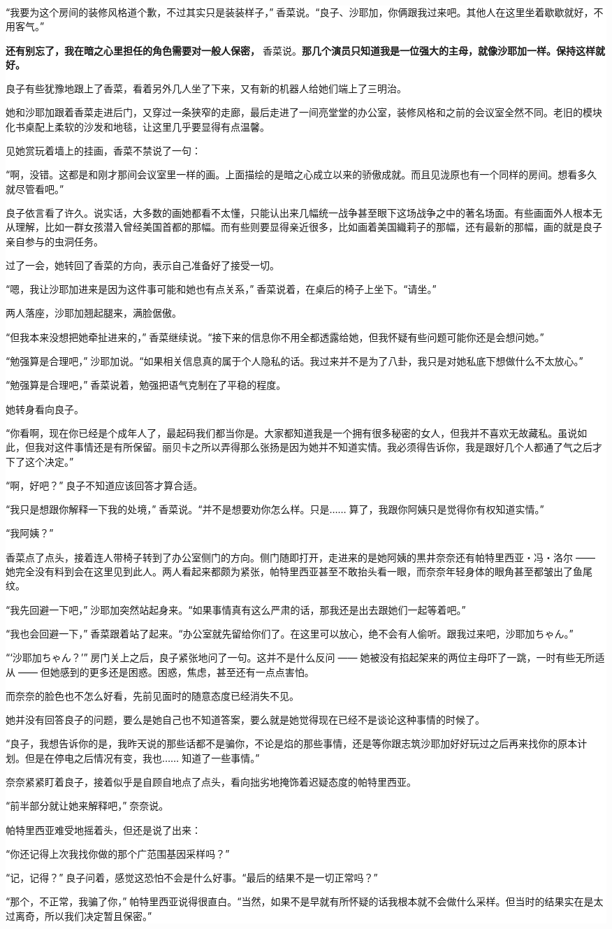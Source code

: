 “我要为这个房间的装修风格道个歉，不过其实只是装装样子，” 香菜说。“良子、沙耶加，你俩跟我过来吧。其他人在这里坐着歇歇就好，不用客气。”

**还有别忘了，我在暗之心里担任的角色需要对一般人保密，** 香菜说。**那几个演员只知道我是一位强大的主母，就像沙耶加一样。保持这样就好。**

良子有些犹豫地跟上了香菜，看着另外几人坐了下来，又有新的机器人给她们端上了三明治。

她和沙耶加跟着香菜走进后门，又穿过一条狭窄的走廊，最后走进了一间亮堂堂的办公室，装修风格和之前的会议室全然不同。老旧的模块化书桌配上柔软的沙发和地毯，让这里几乎要显得有点温馨。

见她赏玩着墙上的挂画，香菜不禁说了一句：

“啊，没错。这都是和刚才那间会议室里一样的画。上面描绘的是暗之心成立以来的骄傲成就。而且见泷原也有一个同样的房间。想看多久就尽管看吧。”

良子依言看了许久。说实话，大多数的画她都看不太懂，只能认出来几幅统一战争甚至眼下这场战争之中的著名场面。有些画面外人根本无从理解，比如一群女孩潜入曾经美国首都的那幅。而有些则要显得亲近很多，比如画着美国織莉子的那幅，还有最新的那幅，画的就是良子亲自参与的虫洞任务。

过了一会，她转回了香菜的方向，表示自己准备好了接受一切。

“嗯，我让沙耶加进来是因为这件事可能和她也有点关系，” 香菜说着，在桌后的椅子上坐下。“请坐。”

两人落座，沙耶加翘起腿来，满脸倨傲。

“但我本来没想把她牵扯进来的，” 香菜继续说。“接下来的信息你不用全都透露给她，但我怀疑有些问题可能你还是会想问她。”

“勉强算是合理吧，” 沙耶加说。“如果相关信息真的属于个人隐私的话。我过来并不是为了八卦，我只是对她私底下想做什么不太放心。”

“勉强算是合理吧，” 香菜说着，勉强把语气克制在了平稳的程度。

她转身看向良子。

“你看啊，现在你已经是个成年人了，最起码我们都当你是。大家都知道我是一个拥有很多秘密的女人，但我并不喜欢无故藏私。虽说如此，但我对这件事情还是有所保留。丽贝卡之所以弄得那么张扬是因为她并不知道实情。我必须得告诉你，我是跟好几个人都通了气之后才下了这个决定。”

“啊，好吧？” 良子不知道应该回答才算合适。

“我只是想跟你解释一下我的处境，” 香菜说。“并不是想要劝你怎么样。只是…… 算了，我跟你阿姨只是觉得你有权知道实情。”

“我阿姨？”

香菜点了点头，接着连人带椅子转到了办公室侧门的方向。侧门随即打开，走进来的是她阿姨的黒井奈奈还有帕特里西亚・冯・洛尔 —— 她完全没有料到会在这里见到此人。两人看起来都颇为紧张，帕特里西亚甚至不敢抬头看一眼，而奈奈年轻身体的眼角甚至都皱出了鱼尾纹。

“我先回避一下吧，” 沙耶加突然站起身来。“如果事情真有这么严肃的话，那我还是出去跟她们一起等着吧。”

“我也会回避一下，” 香菜跟着站了起来。“办公室就先留给你们了。在这里可以放心，绝不会有人偷听。跟我过来吧，沙耶加ちゃん。”

“‘沙耶加ちゃん？’” 房门关上之后，良子紧张地问了一句。这并不是什么反问 —— 她被没有掐起架来的两位主母吓了一跳，一时有些无所适从 —— 但她感到的更多还是困惑。困惑，焦虑，甚至还有一点点害怕。

而奈奈的脸色也不怎么好看，先前见面时的随意态度已经消失不见。

她并没有回答良子的问题，要么是她自己也不知道答案，要么就是她觉得现在已经不是谈论这种事情的时候了。

“良子，我想告诉你的是，我昨天说的那些话都不是骗你，不论是焰的那些事情，还是等你跟志筑沙耶加好好玩过之后再来找你的原本计划。但是在停电之后情况有变，我也…… 知道了一些事情。”

奈奈紧紧盯着良子，接着似乎是自顾自地点了点头，看向拙劣地掩饰着迟疑态度的帕特里西亚。

“前半部分就让她来解释吧，” 奈奈说。

帕特里西亚难受地摇着头，但还是说了出来：

“你还记得上次我找你做的那个广范围基因采样吗？”

“记，记得？” 良子问着，感觉这恐怕不会是什么好事。“最后的结果不是一切正常吗？”

“那个，不正常，我骗了你，” 帕特里西亚说得很直白。“当然，如果不是早就有所怀疑的话我根本就不会做什么采样。但当时的结果实在是太过离奇，所以我们决定暂且保密。”
